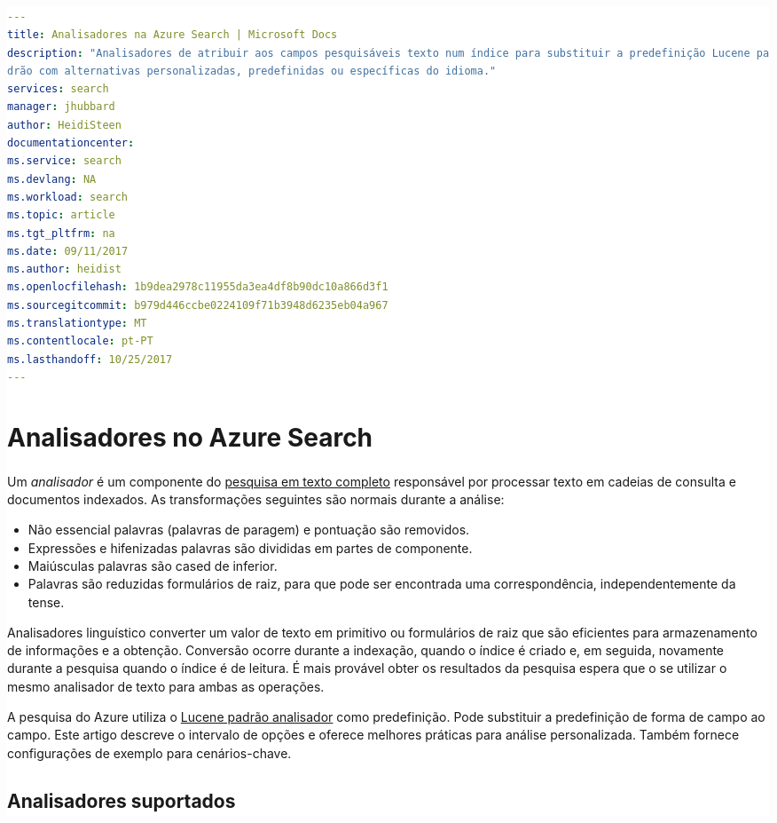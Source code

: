 ```yaml
---
title: Analisadores na Azure Search | Microsoft Docs
description: "Analisadores de atribuir aos campos pesquisáveis texto num índice para substituir a predefinição Lucene padrão com alternativas personalizadas, predefinidas ou específicas do idioma."
services: search
manager: jhubbard
author: HeidiSteen
documentationcenter: 
ms.service: search
ms.devlang: NA
ms.workload: search
ms.topic: article
ms.tgt_pltfrm: na
ms.date: 09/11/2017
ms.author: heidist
ms.openlocfilehash: 1b9dea2978c11955da3ea4df8b90dc10a866d3f1
ms.sourcegitcommit: b979d446ccbe0224109f71b3948d6235eb04a967
ms.translationtype: MT
ms.contentlocale: pt-PT
ms.lasthandoff: 10/25/2017
---
```

# <a name="analyzers-in-azure-search"></a>Analisadores no Azure Search

Um *analisador* é um componente do [pesquisa em texto completo](search-lucene-query-architecture.md) responsável por processar texto em cadeias de consulta e documentos indexados. As transformações seguintes são normais durante a análise:

+ Não essencial palavras (palavras de paragem) e pontuação são removidos.
+ Expressões e hifenizadas palavras são divididas em partes de componente.
+ Maiúsculas palavras são cased de inferior.
+ Palavras são reduzidas formulários de raiz, para que pode ser encontrada uma correspondência, independentemente da tense.

Analisadores linguístico converter um valor de texto em primitivo ou formulários de raiz que são eficientes para armazenamento de informações e a obtenção. Conversão ocorre durante a indexação, quando o índice é criado e, em seguida, novamente durante a pesquisa quando o índice é de leitura. É mais provável obter os resultados da pesquisa espera que o se utilizar o mesmo analisador de texto para ambas as operações.

A pesquisa do Azure utiliza o [Lucene padrão analisador](https://lucene.apache.org/core/4_0_0/analyzers-common/org/apache/lucene/analysis/standard/StandardAnalyzer.html) como predefinição. Pode substituir a predefinição de forma de campo ao campo. Este artigo descreve o intervalo de opções e oferece melhores práticas para análise personalizada. Também fornece configurações de exemplo para cenários-chave.

## <a name="supported-analyzers"></a>Analisadores suportados
